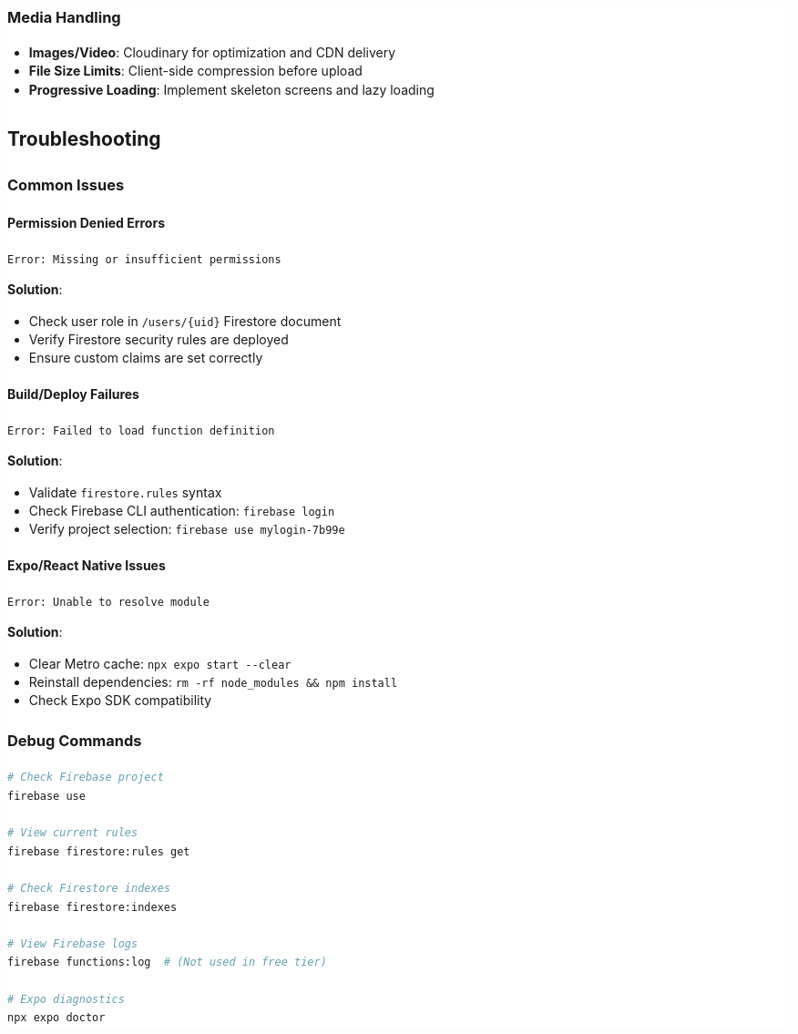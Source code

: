 ### Media Handling
- **Images/Video**: Cloudinary for optimization and CDN delivery
- **File Size Limits**: Client-side compression before upload
- **Progressive Loading**: Implement skeleton screens and lazy loading

## Troubleshooting

### Common Issues

#### Permission Denied Errors
```
Error: Missing or insufficient permissions
```
**Solution**:
- Check user role in `/users/{uid}` Firestore document
- Verify Firestore security rules are deployed
- Ensure custom claims are set correctly

#### Build/Deploy Failures
```
Error: Failed to load function definition
```
**Solution**:
- Validate `firestore.rules` syntax
- Check Firebase CLI authentication: `firebase login`
- Verify project selection: `firebase use mylogin-7b99e`

#### Expo/React Native Issues
```
Error: Unable to resolve module
```
**Solution**:
- Clear Metro cache: `npx expo start --clear`
- Reinstall dependencies: `rm -rf node_modules && npm install`
- Check Expo SDK compatibility

### Debug Commands
```bash
# Check Firebase project
firebase use

# View current rules
firebase firestore:rules get

# Check Firestore indexes
firebase firestore:indexes

# View Firebase logs
firebase functions:log  # (Not used in free tier)

# Expo diagnostics
npx expo doctor
```
